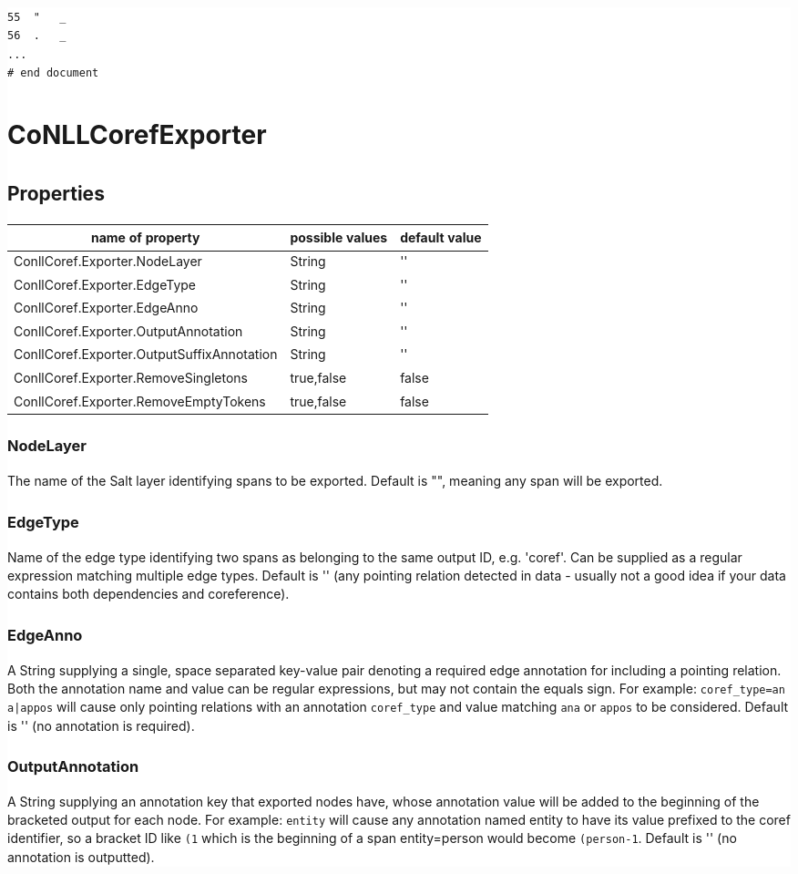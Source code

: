 ```
55	"	_
56	.	_
...
# end document

```  

# <a name="details2">CoNLLCorefExporter</a>

## Properties

|name of property			|possible values		|default value|	
|---------------------|-------------------|-------------|
|ConllCoref.Exporter.NodeLayer			    |String           |''|
|ConllCoref.Exporter.EdgeType  |String       |''|
|ConllCoref.Exporter.EdgeAnno  |String       |''|
|ConllCoref.Exporter.OutputAnnotation  |String       |''|
|ConllCoref.Exporter.OutputSuffixAnnotation  |String       |''|
|ConllCoref.Exporter.RemoveSingletons  |true,false       |false|
|ConllCoref.Exporter.RemoveEmptyTokens  |true,false       |false|

### NodeLayer

The name of the Salt layer identifying spans to be exported. Default is "", meaning any span will be exported.

### EdgeType

Name of the edge type identifying two spans as belonging to the same output ID, e.g. 'coref'. Can be supplied as a regular expression matching multiple edge types. Default is '' (any pointing relation detected in data - 
usually not a good idea if your data contains both dependencies and coreference).

### EdgeAnno

A String supplying a single, space separated key-value pair denoting a required edge annotation for including a pointing relation. Both the annotation name and value can be regular expressions, but may not contain the equals sign. For example: `coref_type=ana|appos` will cause only pointing relations with an annotation `coref_type` and value matching `ana` or `appos` to be considered. Default is '' (no annotation is required).

### OutputAnnotation

A String supplying an annotation key that exported nodes have, whose annotation value will be added to the beginning of the bracketed output for each node. For example: `entity` will cause any annotation named entity to have its value prefixed to the coref identifier, so a bracket ID like `(1` which is the beginning of a span entity=person would become `(person-1`. Default is '' (no annotation is outputted).
